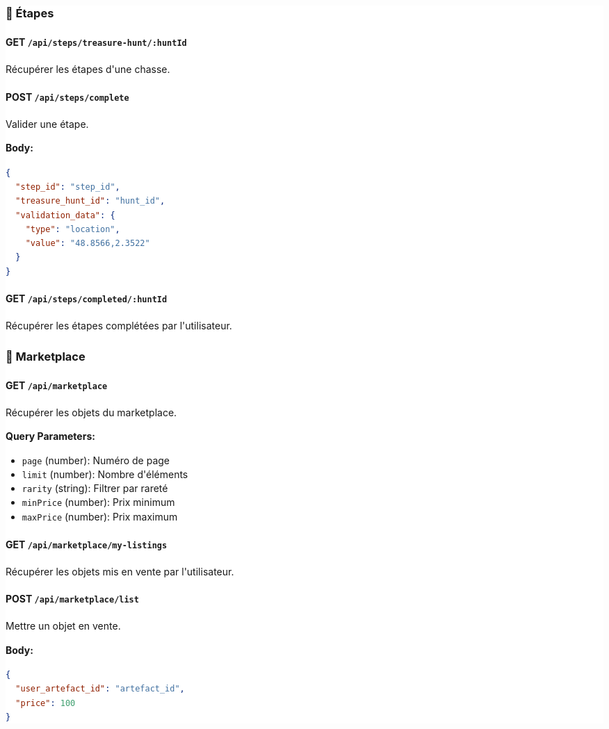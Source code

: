 ### 📍 Étapes

#### GET `/api/steps/treasure-hunt/:huntId`

Récupérer les étapes d'une chasse.

#### POST `/api/steps/complete`

Valider une étape.

**Body:**

```json
{
  "step_id": "step_id",
  "treasure_hunt_id": "hunt_id",
  "validation_data": {
    "type": "location",
    "value": "48.8566,2.3522"
  }
}
```

#### GET `/api/steps/completed/:huntId`

Récupérer les étapes complétées par l'utilisateur.

### 🏪 Marketplace

#### GET `/api/marketplace`

Récupérer les objets du marketplace.

**Query Parameters:**

- `page` (number): Numéro de page
- `limit` (number): Nombre d'éléments
- `rarity` (string): Filtrer par rareté
- `minPrice` (number): Prix minimum
- `maxPrice` (number): Prix maximum

#### GET `/api/marketplace/my-listings`

Récupérer les objets mis en vente par l'utilisateur.

#### POST `/api/marketplace/list`

Mettre un objet en vente.

**Body:**

```json
{
  "user_artefact_id": "artefact_id",
  "price": 100
}
```
